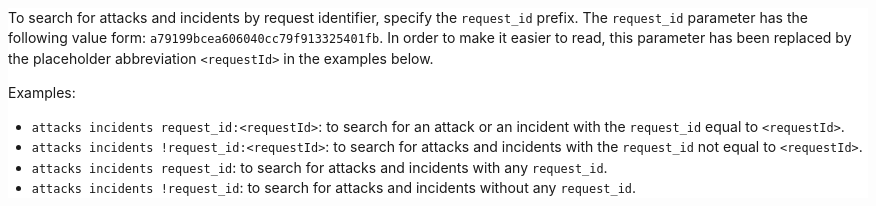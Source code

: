 To search for attacks and incidents by request identifier, specify the `request_id` prefix.
The `request_id` parameter has the following value form: `a79199bcea606040cc79f913325401fb`. In order to make it easier to read, this parameter has been replaced by the placeholder abbreviation `<requestId>` in the examples below.

Examples:
*   `attacks incidents request_id:<requestId>`: to search for an attack or an incident with the `request_id` equal to `<requestId>`.
*   `attacks incidents !request_id:<requestId>`: to search for attacks and incidents with the `request_id` not equal to `<requestId>`.
*   `attacks incidents request_id`: to search for attacks and incidents with any `request_id`.
*   `attacks incidents !request_id`: to search for attacks and incidents without any `request_id`.
